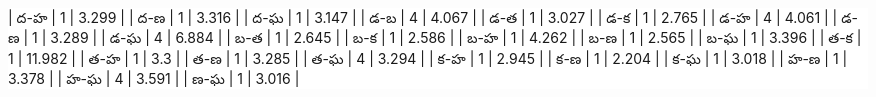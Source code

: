 | ద-హ    |        1 |           3.299 |
| ద-ణ    |        1 |           3.316 |
| ద-ఘ    |        1 |           3.147 |
| డ-బ    |        4 |           4.067 |
| డ-త    |        1 |           3.027 |
| డ-క    |        1 |           2.765 |
| డ-హ    |        4 |           4.061 |
| డ-ణ    |        1 |           3.289 |
| డ-ఘ    |        4 |           6.884 |
| బ-త    |        1 |           2.645 |
| బ-క    |        1 |           2.586 |
| బ-హ    |        1 |           4.262 |
| బ-ణ    |        1 |           2.565 |
| బ-ఘ    |        1 |           3.396 |
| త-క    |        1 |          11.982 |
| త-హ    |        1 |           3.3   |
| త-ణ    |        1 |           3.285 |
| త-ఘ    |        4 |           3.294 |
| క-హ    |        1 |           2.945 |
| క-ణ    |        1 |           2.204 |
| క-ఘ    |        1 |           3.018 |
| హ-ణ    |        1 |           3.378 |
| హ-ఘ    |        4 |           3.591 |
| ణ-ఘ    |        1 |           3.016 |
